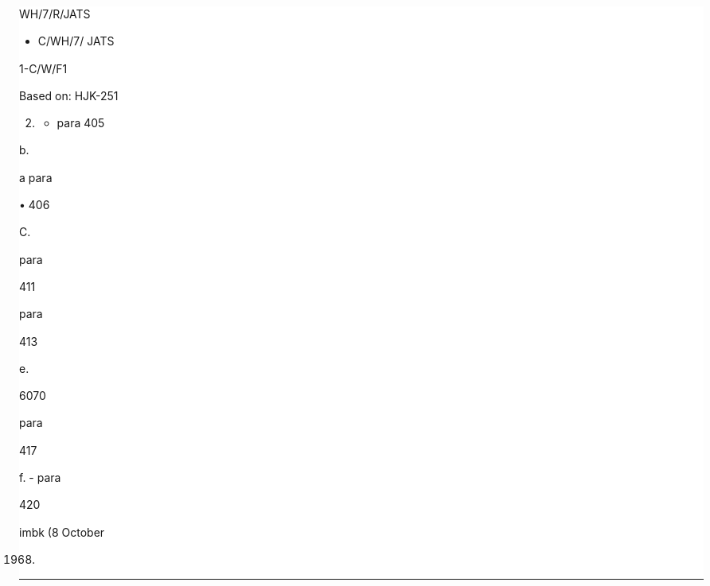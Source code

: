WH/7/R/JATS

- C/WH/7/ JATS

1-C/W/F1

Based on: HJK-251

2. - para 405

b.

a para

• 406

C.

para

411

para

413

e.

6070

para

417

f. - para

420

imbk (8 October

1968)

---

